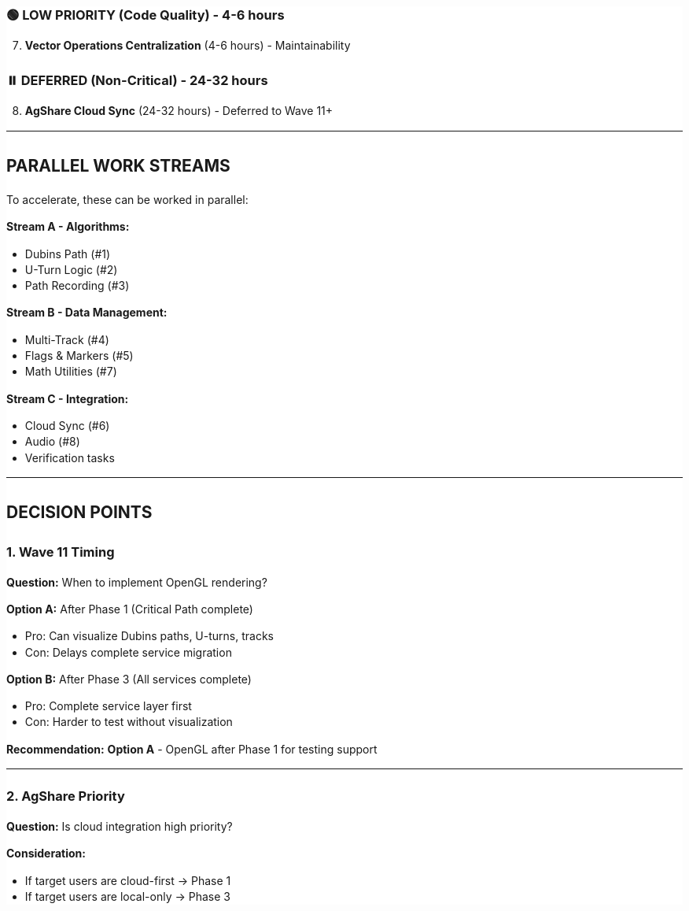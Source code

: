 ### 🟢 LOW PRIORITY (Code Quality) - 4-6 hours
7. **Vector Operations Centralization** (4-6 hours) - Maintainability

### ⏸️ DEFERRED (Non-Critical) - 24-32 hours
8. **AgShare Cloud Sync** (24-32 hours) - Deferred to Wave 11+

---

## PARALLEL WORK STREAMS

To accelerate, these can be worked in parallel:

**Stream A - Algorithms:**
- Dubins Path (#1)
- U-Turn Logic (#2)
- Path Recording (#3)

**Stream B - Data Management:**
- Multi-Track (#4)
- Flags & Markers (#5)
- Math Utilities (#7)

**Stream C - Integration:**
- Cloud Sync (#6)
- Audio (#8)
- Verification tasks

---

## DECISION POINTS

### 1. Wave 11 Timing
**Question:** When to implement OpenGL rendering?

**Option A:** After Phase 1 (Critical Path complete)
- Pro: Can visualize Dubins paths, U-turns, tracks
- Con: Delays complete service migration

**Option B:** After Phase 3 (All services complete)
- Pro: Complete service layer first
- Con: Harder to test without visualization

**Recommendation:** **Option A** - OpenGL after Phase 1 for testing support

---

### 2. AgShare Priority
**Question:** Is cloud integration high priority?

**Consideration:**
- If target users are cloud-first → Phase 1
- If target users are local-only → Phase 3
